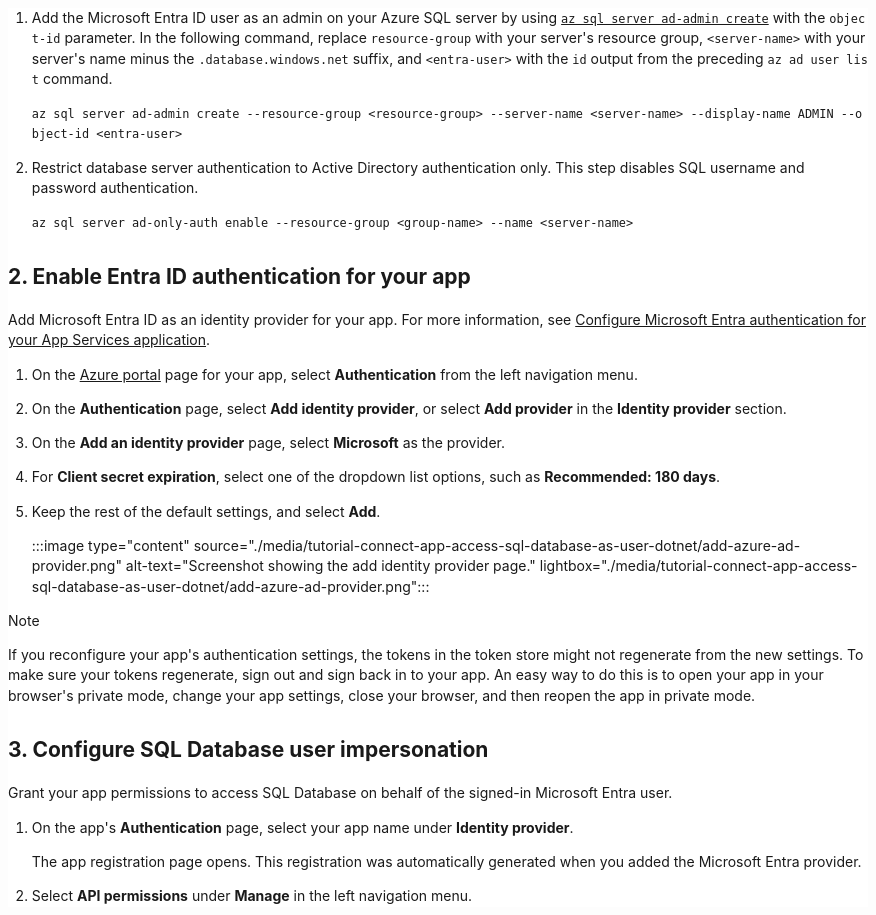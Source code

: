 1. Add the Microsoft Entra ID user as an admin on your Azure SQL server by using [`az sql server ad-admin create`](/cli/azure/sql/server/ad-admin#az-sql-server-ad-admin-create) with the `object-id` parameter. In the following command, replace `resource-group` with your server's resource group, `<server-name>` with your server's name minus the `.database.windows.net` suffix, and `<entra-user>` with the `id` output from the preceding `az ad user list` command.

   ```azurecli
   az sql server ad-admin create --resource-group <resource-group> --server-name <server-name> --display-name ADMIN --object-id <entra-user>
   ```

1. Restrict database server authentication to Active Directory authentication only. This step disables SQL username and password authentication.

   ```azurecli-interactive
   az sql server ad-only-auth enable --resource-group <group-name> --name <server-name>
   ```

## 2. Enable Entra ID authentication for your app

Add Microsoft Entra ID as an identity provider for your app. For more information, see [Configure Microsoft Entra authentication for your App Services application](configure-authentication-provider-aad.md).

1. On the [Azure portal](https://portal.azure.com) page for your app, select **Authentication** from the left navigation menu.

1. On the **Authentication** page, select **Add identity provider**, or select **Add provider** in the **Identity provider** section.

1. On the **Add an identity provider** page, select **Microsoft** as the provider.

1. For **Client secret expiration**, select one of the dropdown list options, such as **Recommended: 180 days**.

1. Keep the rest of the default settings, and select **Add**.

   :::image type="content" source="./media/tutorial-connect-app-access-sql-database-as-user-dotnet/add-azure-ad-provider.png" alt-text="Screenshot showing the add identity provider page." lightbox="./media/tutorial-connect-app-access-sql-database-as-user-dotnet/add-azure-ad-provider.png":::

> [!NOTE]
> If you reconfigure your app's authentication settings, the tokens in the token store might not regenerate from the new settings. To make sure your tokens regenerate, sign out and sign back in to your app. An easy way to do this is to open your app in your browser's private mode, change your app settings, close your browser, and then reopen the app in private mode.

## 3. Configure SQL Database user impersonation

Grant your app permissions to access SQL Database on behalf of the signed-in Microsoft Entra user.

1. On the app's **Authentication** page, select your app name under **Identity provider**.

   The app registration page opens. This registration was automatically generated when you added the Microsoft Entra provider.

1. Select **API permissions** under **Manage** in the left navigation menu.
